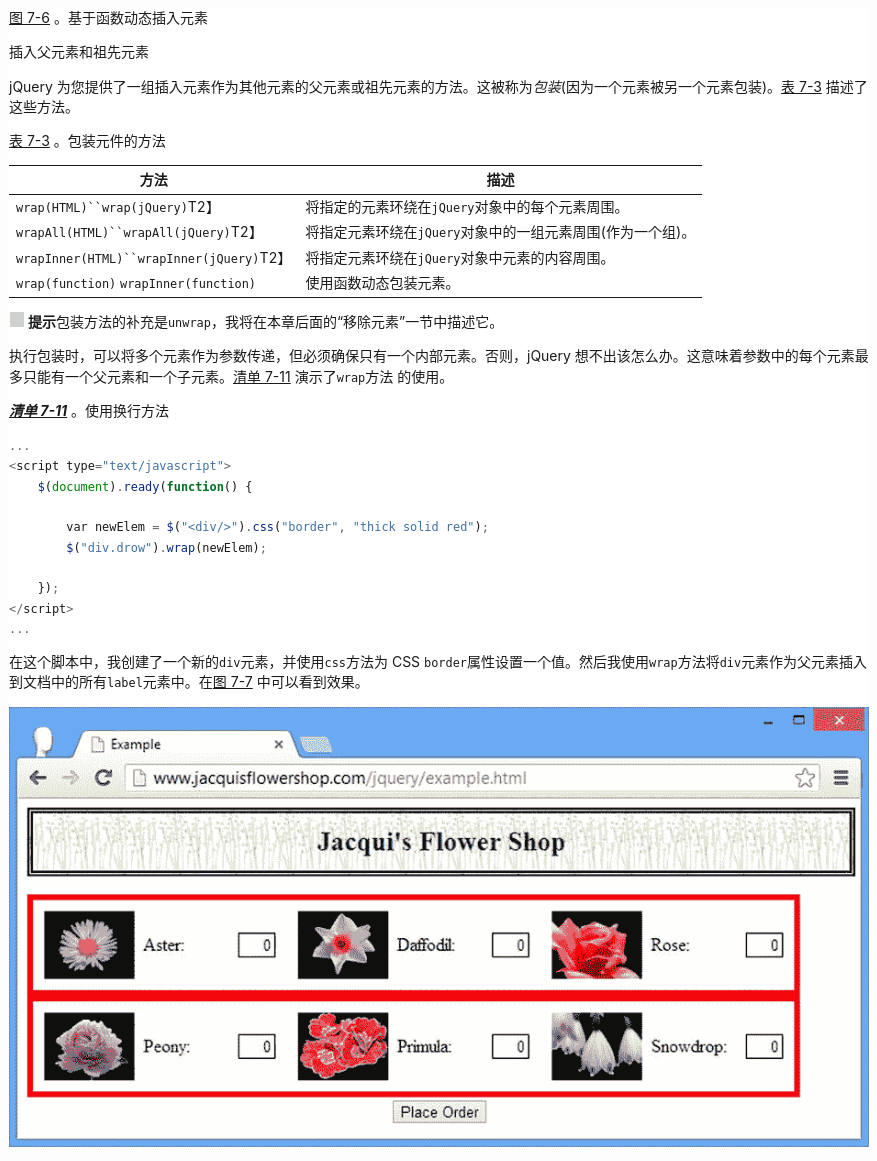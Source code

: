 [图 7-6](#_Fig6) 。基于函数动态插入元素

插入父元素和祖先元素

jQuery 为您提供了一组插入元素作为其他元素的父元素或祖先元素的方法。这被称为*包装*(因为一个元素被另一个元素包装)。[表 7-3](#Tab3) 描述了这些方法。

[表 7-3](#_Tab3) 。包装元件的方法

| 方法 | 描述 |
| --- | --- |
| `wrap(HTML)``wrap(jQuery)`T2】 | 将指定的元素环绕在`jQuery`对象中的每个元素周围。 |
| `wrapAll(HTML)``wrapAll(jQuery)`T2】 | 将指定元素环绕在`jQuery`对象中的一组元素周围(作为一个组)。 |
| `wrapInner(HTML)``wrapInner(jQuery)`T2】 | 将指定元素环绕在`jQuery`对象中元素的内容周围。 |
| `wrap(function)` `wrapInner(function)` | 使用函数动态包装元素。 |

![image](img/sq.jpg) **提示**包装方法的补充是`unwrap`，我将在本章后面的“移除元素”一节中描述它。

执行包装时，可以将多个元素作为参数传递，但必须确保只有一个内部元素。否则，jQuery 想不出该怎么办。这意味着参数中的每个元素最多只能有一个父元素和一个子元素。[清单 7-11](#list11) 演示了`wrap`方法 的使用。

***[清单 7-11](#_list11)*** 。使用换行方法

```js
...
<script type="text/javascript">
    $(document).ready(function() {

        var newElem = $("<div/>").css("border", "thick solid red");
        $("div.drow").wrap(newElem);

    });
</script>
...
```

在这个脚本中，我创建了一个新的`div`元素，并使用`css`方法为 CSS `border`属性设置一个值。然后我使用`wrap`方法将`div`元素作为父元素插入到文档中的所有`label`元素中。在[图 7-7](#Fig7) 中可以看到效果。

![9781430263883_Fig07-07.jpg](img/9781430263883_Fig07-07.jpg)
